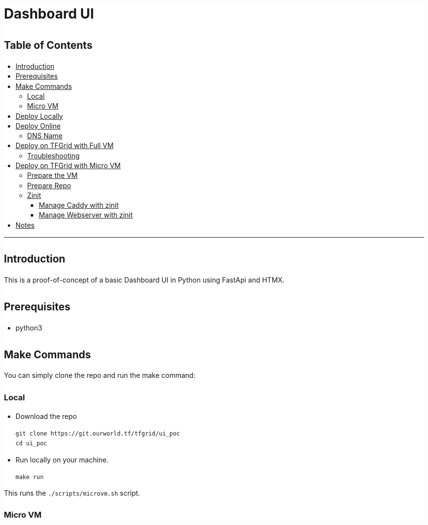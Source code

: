 <h1> Dashboard UI </h1>

<h2>Table of Contents</h2>

- [Introduction](#introduction)
- [Prerequisites](#prerequisites)
- [Make Commands](#make-commands)
	- [Local](#local)
	- [Micro VM](#micro-vm)
- [Deploy Locally](#deploy-locally)
- [Deploy Online](#deploy-online)
	- [DNS Name](#dns-name)
- [Deploy on TFGrid with Full VM](#deploy-on-tfgrid-with-full-vm)
	- [Troubleshooting](#troubleshooting)
- [Deploy on TFGrid with Micro VM](#deploy-on-tfgrid-with-micro-vm)
	- [Prepare the VM](#prepare-the-vm)
	- [Prepare Repo](#prepare-repo)
	- [Zinit](#zinit)
		- [Manage Caddy with zinit](#manage-caddy-with-zinit)
		- [Manage Webserver with zinit](#manage-webserver-with-zinit)
- [Notes](#notes)

---

## Introduction

This is a proof-of-concept of a basic Dashboard UI in Python using FastApi and HTMX.

## Prerequisites

- python3

## Make Commands

You can simply clone the repo and run the make command:

### Local

- Download the repo
	```
	git clone https://git.ourworld.tf/tfgrid/ui_poc
	cd ui_poc
	```
- Run locally on your machine.
	```
	make run
	```

This runs the `./scripts/microvm.sh` script.

### Micro VM
